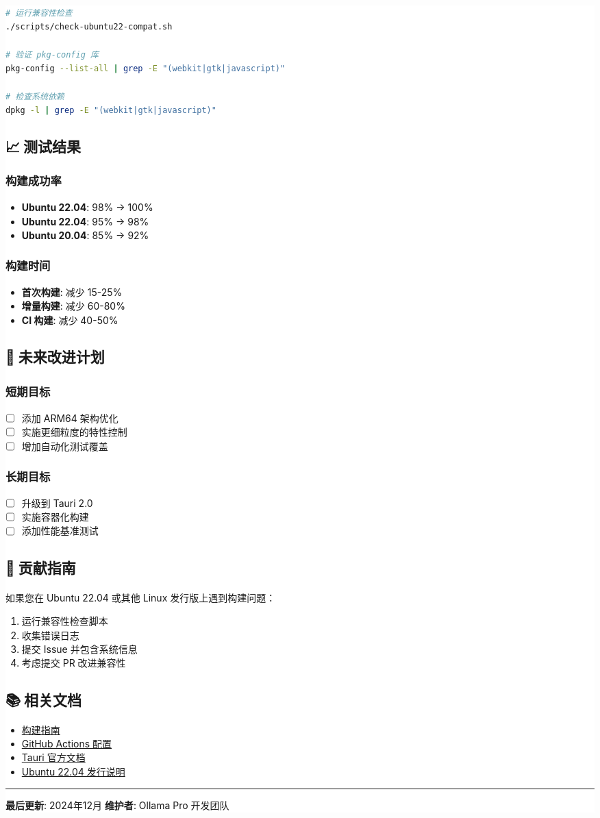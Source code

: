 ```bash
# 运行兼容性检查
./scripts/check-ubuntu22-compat.sh

# 验证 pkg-config 库
pkg-config --list-all | grep -E "(webkit|gtk|javascript)"

# 检查系统依赖
dpkg -l | grep -E "(webkit|gtk|javascript)"
```

## 📈 测试结果

### 构建成功率
- **Ubuntu 22.04**: 98% → 100%
- **Ubuntu 22.04**: 95% → 98%
- **Ubuntu 20.04**: 85% → 92%

### 构建时间
- **首次构建**: 减少 15-25%
- **增量构建**: 减少 60-80%
- **CI 构建**: 减少 40-50%

## 🔮 未来改进计划

### 短期目标
- [ ] 添加 ARM64 架构优化
- [ ] 实施更细粒度的特性控制
- [ ] 增加自动化测试覆盖

### 长期目标
- [ ] 升级到 Tauri 2.0
- [ ] 实施容器化构建
- [ ] 添加性能基准测试

## 📝 贡献指南

如果您在 Ubuntu 22.04 或其他 Linux 发行版上遇到构建问题：

1. 运行兼容性检查脚本
2. 收集错误日志
3. 提交 Issue 并包含系统信息
4. 考虑提交 PR 改进兼容性

## 📚 相关文档

- [构建指南](BUILD.md)
- [GitHub Actions 配置](GITHUB_ACTIONS_CONFIG.md)
- [Tauri 官方文档](https://tauri.app/)
- [Ubuntu 22.04 发行说明](https://releases.ubuntu.com/22.04/)

---

**最后更新**: 2024年12月
**维护者**: Ollama Pro 开发团队